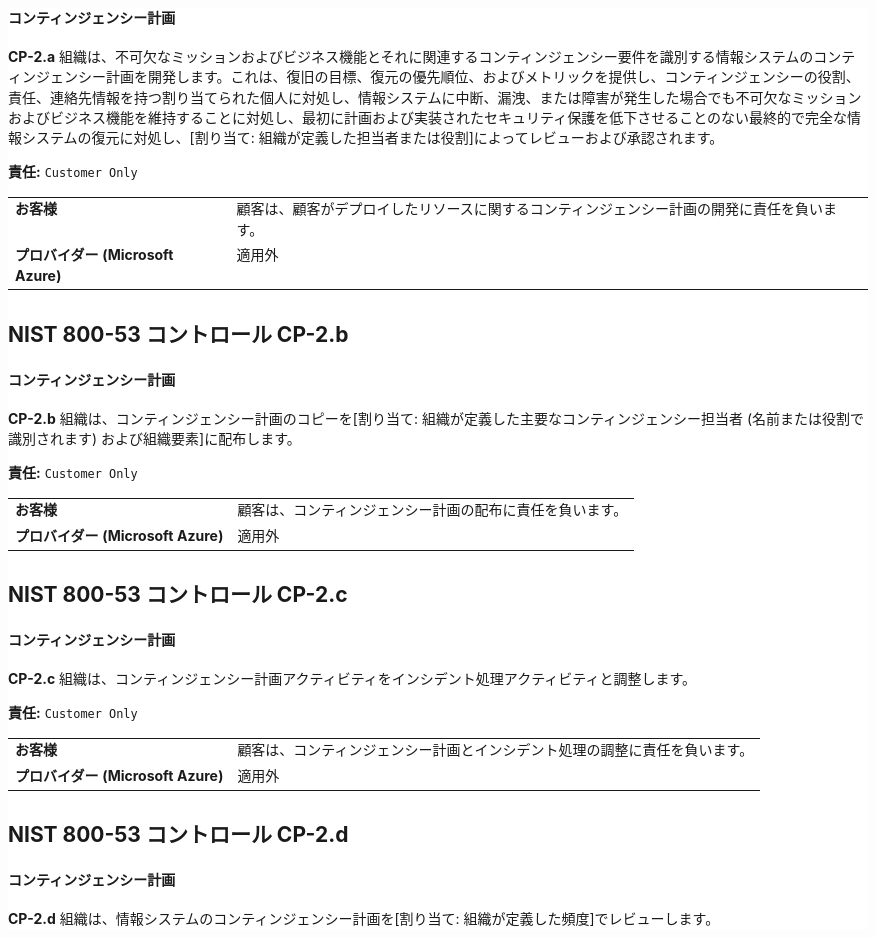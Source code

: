 #### <a name="contingency-plan"></a>コンティンジェンシー計画

**CP-2.a** 組織は、不可欠なミッションおよびビジネス機能とそれに関連するコンティンジェンシー要件を識別する情報システムのコンティンジェンシー計画を開発します。これは、復旧の目標、復元の優先順位、およびメトリックを提供し、コンティンジェンシーの役割、責任、連絡先情報を持つ割り当てられた個人に対処し、情報システムに中断、漏洩、または障害が発生した場合でも不可欠なミッションおよびビジネス機能を維持することに対処し、最初に計画および実装されたセキュリティ保護を低下させることのない最終的で完全な情報システムの復元に対処し、[割り当て: 組織が定義した担当者または役割]によってレビューおよび承認されます。

**責任:** `Customer Only`

|||
|---|---|
| **お客様** | 顧客は、顧客がデプロイしたリソースに関するコンティンジェンシー計画の開発に責任を負います。 |
| **プロバイダー (Microsoft Azure)** | 適用外 |


 ## <a name="nist-800-53-control-cp-2b"></a>NIST 800-53 コントロール CP-2.b

#### <a name="contingency-plan"></a>コンティンジェンシー計画

**CP-2.b** 組織は、コンティンジェンシー計画のコピーを[割り当て: 組織が定義した主要なコンティンジェンシー担当者 (名前または役割で識別されます) および組織要素]に配布します。

**責任:** `Customer Only`

|||
|---|---|
| **お客様** | 顧客は、コンティンジェンシー計画の配布に責任を負います。 |
| **プロバイダー (Microsoft Azure)** | 適用外 |


 ## <a name="nist-800-53-control-cp-2c"></a>NIST 800-53 コントロール CP-2.c

#### <a name="contingency-plan"></a>コンティンジェンシー計画

**CP-2.c** 組織は、コンティンジェンシー計画アクティビティをインシデント処理アクティビティと調整します。

**責任:** `Customer Only`

|||
|---|---|
| **お客様** | 顧客は、コンティンジェンシー計画とインシデント処理の調整に責任を負います。 |
| **プロバイダー (Microsoft Azure)** | 適用外 |


 ## <a name="nist-800-53-control-cp-2d"></a>NIST 800-53 コントロール CP-2.d

#### <a name="contingency-plan"></a>コンティンジェンシー計画

**CP-2.d** 組織は、情報システムのコンティンジェンシー計画を[割り当て: 組織が定義した頻度]でレビューします。
